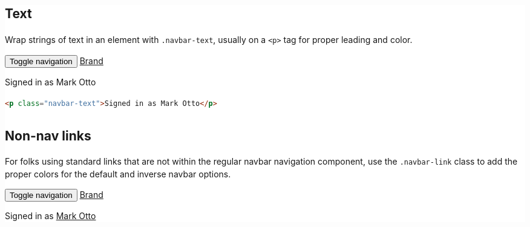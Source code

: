 <h2 id="navbar-text">Text</h2>

<p>Wrap strings of text in an element with <code>.navbar-text</code>, usually on a <code>&lt;p&gt;</code> tag for proper leading and color.</p>

<div class="bs-example">
  <nav class="navbar navbar-default" role="navigation">
    <div class="container-fluid">
      <div class="navbar-header">
        <button type="button" class="navbar-toggle" data-toggle="collapse" data-target="#bs-example-navbar-collapse-4">
          <span class="sr-only">Toggle navigation</span>
          <span class="icon-bar"></span>
          <span class="icon-bar"></span>
          <span class="icon-bar"></span>
        </button>
        <a class="navbar-brand" href="#">Brand</a>
      </div>
      <div class="collapse navbar-collapse" id="bs-example-navbar-collapse-4">
        <p class="navbar-text">Signed in as Mark Otto</p>
      </div>
    </div>
  </nav>
</div>

```html
<p class="navbar-text">Signed in as Mark Otto</p>
```


<h2 id="navbar-links">Non-nav links</h2>

<p>For folks using standard links that are not within the regular navbar navigation component, use the <code>.navbar-link</code> class to add the proper colors for the default and inverse navbar options.</p>

<div class="bs-example">
  <nav class="navbar navbar-default" role="navigation">
    <div class="container-fluid">
      <div class="navbar-header">
        <button type="button" class="navbar-toggle" data-toggle="collapse" data-target="#bs-example-navbar-collapse-5">
          <span class="sr-only">Toggle navigation</span>
          <span class="icon-bar"></span>
          <span class="icon-bar"></span>
          <span class="icon-bar"></span>
        </button>
        <a class="navbar-brand" href="#">Brand</a>
      </div>
      <div class="collapse navbar-collapse" id="bs-example-navbar-collapse-5">
        <p class="navbar-text navbar-right">Signed in as <a href="#" class="navbar-link">Mark Otto</a></p>
      </div>
    </div>
  </nav>
</div>
